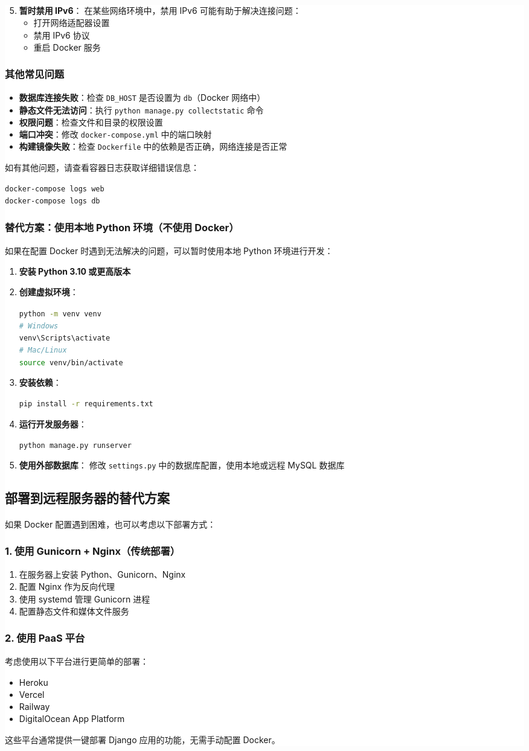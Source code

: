 5. **暂时禁用 IPv6**：
   在某些网络环境中，禁用 IPv6 可能有助于解决连接问题：
   - 打开网络适配器设置
   - 禁用 IPv6 协议
   - 重启 Docker 服务

### 其他常见问题

- **数据库连接失败**：检查 `DB_HOST` 是否设置为 `db`（Docker 网络中）
- **静态文件无法访问**：执行 `python manage.py collectstatic` 命令
- **权限问题**：检查文件和目录的权限设置
- **端口冲突**：修改 `docker-compose.yml` 中的端口映射
- **构建镜像失败**：检查 `Dockerfile` 中的依赖是否正确，网络连接是否正常

如有其他问题，请查看容器日志获取详细错误信息：
```bash
docker-compose logs web
docker-compose logs db
```

### 替代方案：使用本地 Python 环境（不使用 Docker）

如果在配置 Docker 时遇到无法解决的问题，可以暂时使用本地 Python 环境进行开发：

1. **安装 Python 3.10 或更高版本**

2. **创建虚拟环境**：
   ```bash
   python -m venv venv
   # Windows
   venv\Scripts\activate
   # Mac/Linux
   source venv/bin/activate
   ```

3. **安装依赖**：
   ```bash
   pip install -r requirements.txt
   ```

4. **运行开发服务器**：
   ```bash
   python manage.py runserver
   ```

5. **使用外部数据库**：
   修改 `settings.py` 中的数据库配置，使用本地或远程 MySQL 数据库

## 部署到远程服务器的替代方案

如果 Docker 配置遇到困难，也可以考虑以下部署方式：

### 1. 使用 Gunicorn + Nginx（传统部署）

1. 在服务器上安装 Python、Gunicorn、Nginx
2. 配置 Nginx 作为反向代理
3. 使用 systemd 管理 Gunicorn 进程
4. 配置静态文件和媒体文件服务

### 2. 使用 PaaS 平台

考虑使用以下平台进行更简单的部署：
- Heroku
- Vercel
- Railway
- DigitalOcean App Platform

这些平台通常提供一键部署 Django 应用的功能，无需手动配置 Docker。